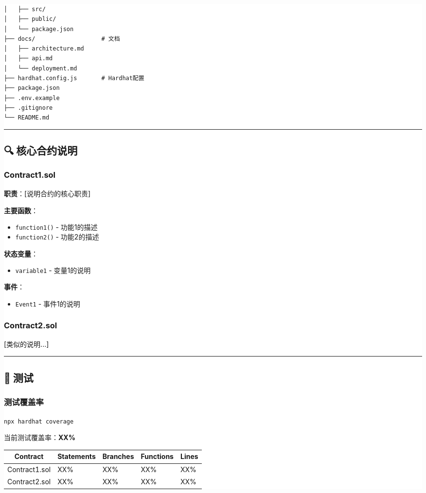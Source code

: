 ```
│   ├── src/
│   ├── public/
│   └── package.json
├── docs/                   # 文档
│   ├── architecture.md
│   ├── api.md
│   └── deployment.md
├── hardhat.config.js       # Hardhat配置
├── package.json
├── .env.example
├── .gitignore
└── README.md
```

---

## 🔍 核心合约说明

### Contract1.sol

**职责**：[说明合约的核心职责]

**主要函数**：
- `function1()` - 功能1的描述
- `function2()` - 功能2的描述

**状态变量**：
- `variable1` - 变量1的说明

**事件**：
- `Event1` - 事件1的说明

### Contract2.sol

[类似的说明...]

---

## 🧪 测试

### 测试覆盖率

```bash
npx hardhat coverage
```

当前测试覆盖率：**XX%**

| Contract | Statements | Branches | Functions | Lines |
|----------|-----------|----------|-----------|-------|
| Contract1.sol | XX% | XX% | XX% | XX% |
| Contract2.sol | XX% | XX% | XX% | XX% |

